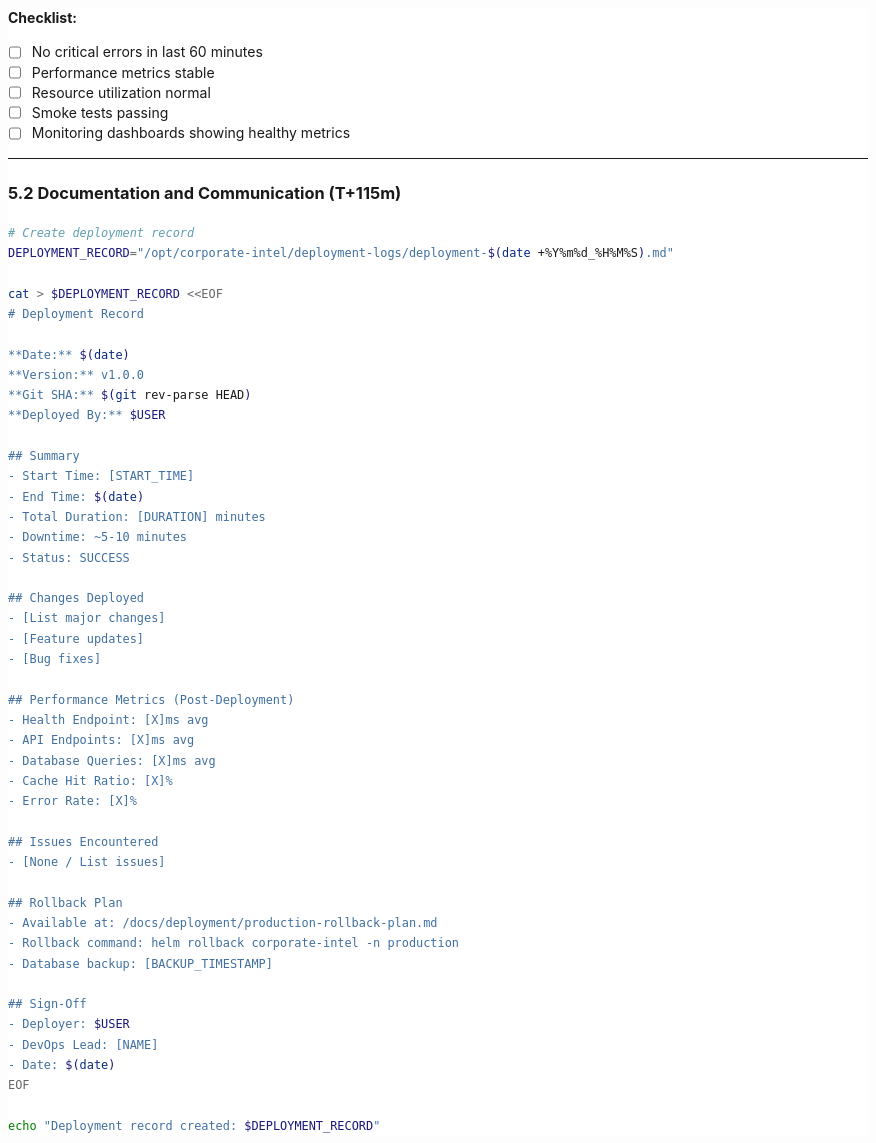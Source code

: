 **Checklist:**
- [ ] No critical errors in last 60 minutes
- [ ] Performance metrics stable
- [ ] Resource utilization normal
- [ ] Smoke tests passing
- [ ] Monitoring dashboards showing healthy metrics

---

### 5.2 Documentation and Communication (T+115m)

```bash
# Create deployment record
DEPLOYMENT_RECORD="/opt/corporate-intel/deployment-logs/deployment-$(date +%Y%m%d_%H%M%S).md"

cat > $DEPLOYMENT_RECORD <<EOF
# Deployment Record

**Date:** $(date)
**Version:** v1.0.0
**Git SHA:** $(git rev-parse HEAD)
**Deployed By:** $USER

## Summary
- Start Time: [START_TIME]
- End Time: $(date)
- Total Duration: [DURATION] minutes
- Downtime: ~5-10 minutes
- Status: SUCCESS

## Changes Deployed
- [List major changes]
- [Feature updates]
- [Bug fixes]

## Performance Metrics (Post-Deployment)
- Health Endpoint: [X]ms avg
- API Endpoints: [X]ms avg
- Database Queries: [X]ms avg
- Cache Hit Ratio: [X]%
- Error Rate: [X]%

## Issues Encountered
- [None / List issues]

## Rollback Plan
- Available at: /docs/deployment/production-rollback-plan.md
- Rollback command: helm rollback corporate-intel -n production
- Database backup: [BACKUP_TIMESTAMP]

## Sign-Off
- Deployer: $USER
- DevOps Lead: [NAME]
- Date: $(date)
EOF

echo "Deployment record created: $DEPLOYMENT_RECORD"
```
